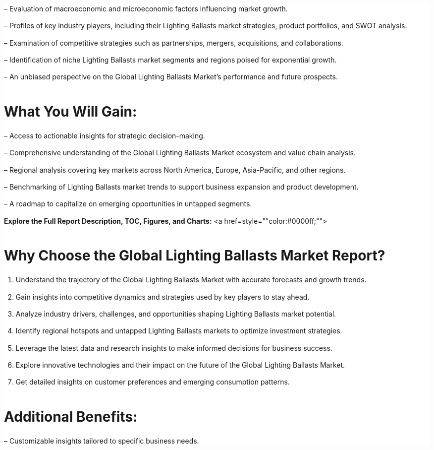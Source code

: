 – Evaluation of macroeconomic and microeconomic factors influencing market growth.

– Profiles of key industry players, including their Lighting Ballasts market strategies, product portfolios, and SWOT analysis.

– Examination of competitive strategies such as partnerships, mergers, acquisitions, and collaborations.

– Identification of niche Lighting Ballasts market segments and regions poised for exponential growth.

– An unbiased perspective on the Global Lighting Ballasts Market’s performance and future prospects.

# <strong>What You Will Gain:</strong>

– Access to actionable insights for strategic decision-making.

– Comprehensive understanding of the Global Lighting Ballasts Market ecosystem and value chain analysis.

– Regional analysis covering key markets across North America, Europe, Asia-Pacific, and other regions.

– Benchmarking of Lighting Ballasts market trends to support business expansion and product development.

– A roadmap to capitalize on emerging opportunities in untapped segments.

<strong>Explore the Full Report Description, TOC, Figures, and Charts:</strong>
<a href=style=""color:#0000ff;""></a>

# <strong>Why Choose the Global Lighting Ballasts Market Report?</strong>

1. Understand the trajectory of the Global Lighting Ballasts Market with accurate forecasts and growth trends.

2. Gain insights into competitive dynamics and strategies used by key players to stay ahead.

3. Analyze industry drivers, challenges, and opportunities shaping Lighting Ballasts market potential.

4. Identify regional hotspots and untapped Lighting Ballasts markets to optimize investment strategies.

5. Leverage the latest data and research insights to make informed decisions for business success.

6. Explore innovative technologies and their impact on the future of the Global Lighting Ballasts Market.

7. Get detailed insights on customer preferences and emerging consumption patterns.

# <strong>Additional Benefits:</strong>

– Customizable insights tailored to specific business needs.
